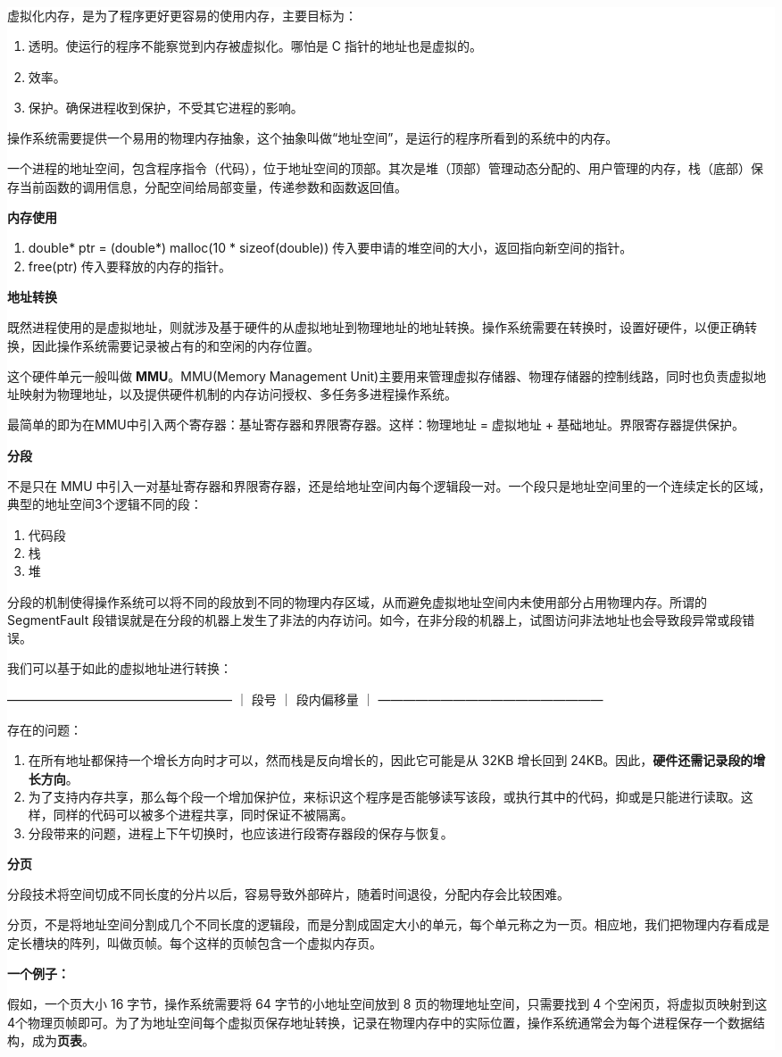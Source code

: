 虚拟化内存，是为了程序更好更容易的使用内存，主要目标为：

1. 透明。使运行的程序不能察觉到内存被虚拟化。哪怕是 C 指针的地址也是虚拟的。

2. 效率。

3. 保护。确保进程收到保护，不受其它进程的影响。

操作系统需要提供一个易用的物理内存抽象，这个抽象叫做“地址空间”，是运行的程序所看到的系统中的内存。

一个进程的地址空间，包含程序指令（代码），位于地址空间的顶部。其次是堆（顶部）管理动态分配的、用户管理的内存，栈（底部）保存当前函数的调用信息，分配空间给局部变量，传递参数和函数返回值。


**内存使用** <div id="memory-usage"/>

1. double* ptr = (double*) malloc(10 * sizeof(double)) 传入要申请的堆空间的大小，返回指向新空间的指针。
2. free(ptr) 传入要释放的内存的指针。



**地址转换** <div id="address-translation"/>

既然进程使用的是虚拟地址，则就涉及基于硬件的从虚拟地址到物理地址的地址转换。操作系统需要在转换时，设置好硬件，以便正确转换，因此操作系统需要记录被占有的和空闲的内存位置。

这个硬件单元一般叫做 **MMU**。MMU(Memory Management Unit)主要用来管理虚拟存储器、物理存储器的控制线路，同时也负责虚拟地址映射为物理地址，以及提供硬件机制的内存访问授权、多任务多进程操作系统。

最简单的即为在MMU中引入两个寄存器：基址寄存器和界限寄存器。这样：物理地址 = 虚拟地址 + 基础地址。界限寄存器提供保护。



**分段** <div id="segment"/>

 不是只在 MMU 中引入一对基址寄存器和界限寄存器，还是给地址空间内每个逻辑段一对。一个段只是地址空间里的一个连续定长的区域，典型的地址空间3个逻辑不同的段：

 1. 代码段
 2. 栈
 3. 堆

 分段的机制使得操作系统可以将不同的段放到不同的物理内存区域，从而避免虚拟地址空间内未使用部分占用物理内存。所谓的 SegmentFault 段错误就是在分段的机器上发生了非法的内存访问。如今，在非分段的机器上，试图访问非法地址也会导致段异常或段错误。

 我们可以基于如此的虚拟地址进行转换：

 ——————————————————
｜ 段号            ｜         段内偏移量            ｜
 ——————————————————

 存在的问题：

  1. 在所有地址都保持一个增长方向时才可以，然而栈是反向增长的，因此它可能是从 32KB 增长回到 24KB。因此，**硬件还需记录段的增长方向**。
  2. 为了支持内存共享，那么每个段一个增加保护位，来标识这个程序是否能够读写该段，或执行其中的代码，抑或是只能进行读取。这样，同样的代码可以被多个进程共享，同时保证不被隔离。
 3. 分段带来的问题，进程上下午切换时，也应该进行段寄存器段的保存与恢复。


**分页** <div id="page"/>

分段技术将空间切成不同长度的分片以后，容易导致外部碎片，随着时间退役，分配内存会比较困难。

分页，不是将地址空间分割成几个不同长度的逻辑段，而是分割成固定大小的单元，每个单元称之为一页。相应地，我们把物理内存看成是定长槽块的阵列，叫做页帧。每个这样的页帧包含一个虚拟内存页。

**一个例子：**

假如，一个页大小 16 字节，操作系统需要将 64 字节的小地址空间放到 8 页的物理地址空间，只需要找到 4 个空闲页，将虚拟页映射到这4个物理页帧即可。为了为地址空间每个虚拟页保存地址转换，记录在物理内存中的实际位置，操作系统通常会为每个进程保存一个数据结构，成为**页表**。
